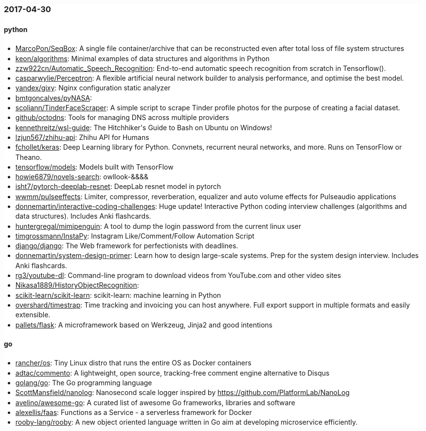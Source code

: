 ### 2017-04-30

#### python
* [MarcoPon/SeqBox](https://github.com/MarcoPon/SeqBox): A single file container/archive that can be reconstructed even after total loss of file system structures
* [keon/algorithms](https://github.com/keon/algorithms): Minimal examples of data structures and algorithms in Python
* [zzw922cn/Automatic_Speech_Recognition](https://github.com/zzw922cn/Automatic_Speech_Recognition): End-to-end automatic speech recognition from scratch in Tensorflow().
* [casparwylie/Perceptron](https://github.com/casparwylie/Perceptron): A flexible artificial neural network builder to analysis performance, and optimise the best model.
* [yandex/gixy](https://github.com/yandex/gixy): Nginx configuration static analyzer
* [bmtgoncalves/pyNASA](https://github.com/bmtgoncalves/pyNASA): 
* [scoliann/TinderFaceScraper](https://github.com/scoliann/TinderFaceScraper): A simple script to scrape Tinder profile photos for the purpose of creating a facial dataset.
* [github/octodns](https://github.com/github/octodns): Tools for managing DNS across multiple providers
* [kennethreitz/wsl-guide](https://github.com/kennethreitz/wsl-guide): The Hitchhiker's Guide to Bash on Ubuntu on Windows!
* [lzjun567/zhihu-api](https://github.com/lzjun567/zhihu-api): Zhihu API for Humans
* [fchollet/keras](https://github.com/fchollet/keras): Deep Learning library for Python. Convnets, recurrent neural networks, and more. Runs on TensorFlow or Theano.
* [tensorflow/models](https://github.com/tensorflow/models): Models built with TensorFlow
* [howie6879/novels-search](https://github.com/howie6879/novels-search): owllook-&&&&
* [isht7/pytorch-deeplab-resnet](https://github.com/isht7/pytorch-deeplab-resnet): DeepLab resnet model in pytorch
* [wwmm/pulseeffects](https://github.com/wwmm/pulseeffects): Limiter, compressor, reverberation, equalizer and auto volume effects for Pulseaudio applications
* [donnemartin/interactive-coding-challenges](https://github.com/donnemartin/interactive-coding-challenges): Huge update! Interactive Python coding interview challenges (algorithms and data structures). Includes Anki flashcards.
* [huntergregal/mimipenguin](https://github.com/huntergregal/mimipenguin): A tool to dump the login password from the current linux user
* [timgrossmann/InstaPy](https://github.com/timgrossmann/InstaPy):  Instagram Like/Comment/Follow Automation Script
* [django/django](https://github.com/django/django): The Web framework for perfectionists with deadlines.
* [donnemartin/system-design-primer](https://github.com/donnemartin/system-design-primer): Learn how to design large-scale systems. Prep for the system design interview. Includes Anki flashcards.
* [rg3/youtube-dl](https://github.com/rg3/youtube-dl): Command-line program to download videos from YouTube.com and other video sites
* [Nikasa1889/HistoryObjectRecognition](https://github.com/Nikasa1889/HistoryObjectRecognition): 
* [scikit-learn/scikit-learn](https://github.com/scikit-learn/scikit-learn): scikit-learn: machine learning in Python
* [overshard/timestrap](https://github.com/overshard/timestrap): Time tracking and invoicing you can host anywhere. Full export support in multiple formats and easily extensible.
* [pallets/flask](https://github.com/pallets/flask): A microframework based on Werkzeug, Jinja2 and good intentions

#### go
* [rancher/os](https://github.com/rancher/os): Tiny Linux distro that runs the entire OS as Docker containers
* [adtac/commento](https://github.com/adtac/commento): A lightweight, open source, tracking-free comment engine alternative to Disqus
* [golang/go](https://github.com/golang/go): The Go programming language
* [ScottMansfield/nanolog](https://github.com/ScottMansfield/nanolog): Nanosecond scale logger inspired by https://github.com/PlatformLab/NanoLog
* [avelino/awesome-go](https://github.com/avelino/awesome-go): A curated list of awesome Go frameworks, libraries and software
* [alexellis/faas](https://github.com/alexellis/faas): Functions as a Service - a serverless framework for Docker
* [rooby-lang/rooby](https://github.com/rooby-lang/rooby): A new object oriented language written in Go aim at developing microservice efficiently.